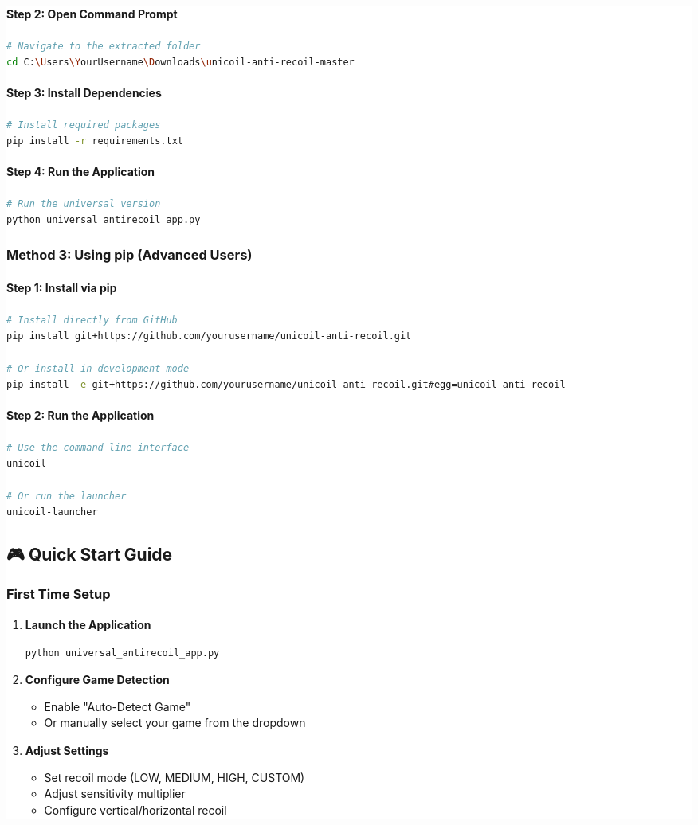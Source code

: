 #### Step 2: Open Command Prompt
```bash
# Navigate to the extracted folder
cd C:\Users\YourUsername\Downloads\unicoil-anti-recoil-master
```

#### Step 3: Install Dependencies
```bash
# Install required packages
pip install -r requirements.txt
```

#### Step 4: Run the Application
```bash
# Run the universal version
python universal_antirecoil_app.py
```

### Method 3: Using pip (Advanced Users)

#### Step 1: Install via pip
```bash
# Install directly from GitHub
pip install git+https://github.com/yourusername/unicoil-anti-recoil.git

# Or install in development mode
pip install -e git+https://github.com/yourusername/unicoil-anti-recoil.git#egg=unicoil-anti-recoil
```

#### Step 2: Run the Application
```bash
# Use the command-line interface
unicoil

# Or run the launcher
unicoil-launcher
```

## 🎮 Quick Start Guide

### First Time Setup

1. **Launch the Application**
   ```bash
   python universal_antirecoil_app.py
   ```

2. **Configure Game Detection**
   - Enable "Auto-Detect Game"
   - Or manually select your game from the dropdown

3. **Adjust Settings**
   - Set recoil mode (LOW, MEDIUM, HIGH, CUSTOM)
   - Adjust sensitivity multiplier
   - Configure vertical/horizontal recoil
